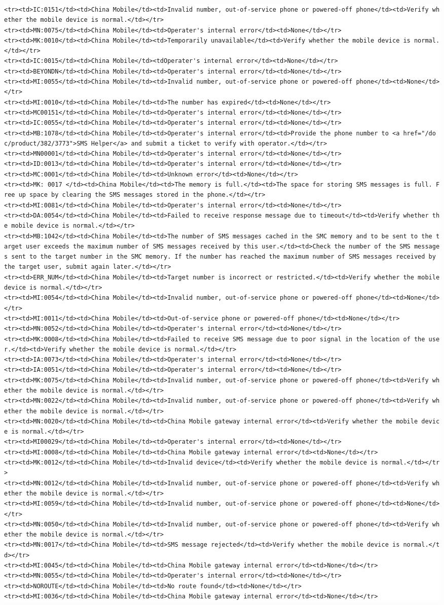     <tr><td>IC:0151</td><td>China Mobile</td><td>Invalid number, out-of-service phone or powered-off phone</td><td>Verify whether the mobile device is normal.</td></tr>
    <tr><td>MN:0075</td><td>China Mobile</td><td>Operater's internal error</td><td>None</td></tr>
    <tr><td>MK:0010</td><td>China Mobile</td><td>Temporarily unavailable</td><td>Verify whether the mobile device is normal.</td></tr>
    <tr><td>IC:0015</td><td>China Mobile</td><tdOperater's internal error</td><td>None</td></tr>
    <tr><td>BEYONDN</td><td>China Mobile</td><td>Operater's internal error</td><td>None</td></tr>
    <tr><td>MI:0055</td><td>China Mobile</td><td>Invalid number, out-of-service phone or powered-off phone</td><td>None</td></tr>
    <tr><td>MI:0010</td><td>China Mobile</td><td>The number has expired</td><td>None</td></tr>
    <tr><td>MC00151</td><td>China Mobile</td><td>Operater's internal error</td><td>None</td></tr>
    <tr><td>IC:0055</td><td>China Mobile</td><td>Operater's internal error</td><td>None</td></tr>
    <tr><td>MB:1078</td><td>China Mobile</td><td>Operater's internal error</td><td>Provide the phone number to <a href="/doc/product/382/3773">SMS Helper</a> and submit a ticket to verify with operator.</td></tr>
    <tr><td>MN00001</td><td>China Mobile</td><td>Operater's internal error</td><td>None</td></tr>
    <tr><td>ID:0013</td><td>China Mobile</td><td>Operater's internal error</td><td>None</td></tr>
    <tr><td>MC:0001</td><td>China Mobile</td><td>Unknown error</td><td>None</td></tr>
    <tr><td>MK: 0017 </td><td>China Mobile</td><td>The memory is full.</td><td>The space for storing SMS messages is full. Free up space by clearing the SMS messages stored in the phone.</td></tr>
    <tr><td>MI:0081</td><td>China Mobile</td><td>Operater's internal error</td><td>None</td></tr>
    <tr><td>DA:0054</td><td>China Mobile</td><td>Failed to receive response message due to timeout</td><td>Verify whether the mobile device is normal.</td></tr>
    <tr><td>MB:1042</td><td>China Mobile</td><td>The number of SMS messages cached in the SMC memory and to be sent to the target user exceeds the maximum number of SMS messages received by this user.</td><td>Check the number of the SMS messages sent to the target number in the SMC memory. If the number has reached the maximum number of SMS messages received by the target user, submit again later.</td></tr>
    <tr><td>ERR_NUM</td><td>China Mobile</td><td>Target number is incorrect or restricted.</td><td>Verify whether the mobile device is normal.</td></tr>
    <tr><td>MI:0054</td><td>China Mobile</td><td>Invalid number, out-of-service phone or powered-off phone</td><td>None</td></tr>
    <tr><td>MI:0011</td><td>China Mobile</td><td>Out-of-service phone or powered-off phone</td><td>None</td></tr>
    <tr><td>MN:0052</td><td>China Mobile</td><td>Operater's internal error</td><td>None</td></tr>
    <tr><td>MK:0008</td><td>China Mobile</td><td>Failed to receive SMS message due to poor signal in the location of the user.</td><td>Verify whether the mobile device is normal.</td></tr>
    <tr><td>IA:0073</td><td>China Mobile</td><td>Operater's internal error</td><td>None</td></tr>
    <tr><td>IA:0051</td><td>China Mobile</td><td>Operater's internal error</td><td>None</td></tr>
    <tr><td>MK:0075</td><td>China Mobile</td><td>Invalid number, out-of-service phone or powered-off phone</td><td>Verify whether the mobile device is normal.</td></tr>
    <tr><td>MN:0022</td><td>China Mobile</td><td>Invalid number, out-of-service phone or powered-off phone</td><td>Verify whether the mobile device is normal.</td></tr>
    <tr><td>MN:0020</td><td>China Mobile</td><td>China Mobile gateway internal error</td><td>Verify whether the mobile device is normal.</td></tr>
    <tr><td>MI00029</td><td>China Mobile</td><td>Operater's internal error</td><td>None</td></tr>
    <tr><td>MI:0008</td><td>China Mobile</td><td>China Mobile gateway internal error</td><td>None</td></tr>
    <tr><td>MK:0012</td><td>China Mobile</td><td>Invalid device</td><td>Verify whether the mobile device is normal.</td></tr>
    <tr><td>MN:0012</td><td>China Mobile</td><td>Invalid number, out-of-service phone or powered-off phone</td><td>Verify whether the mobile device is normal.</td></tr>
    <tr><td>MI:0059</td><td>China Mobile</td><td>Invalid number, out-of-service phone or powered-off phone</td><td>None</td></tr>
    <tr><td>MN:0050</td><td>China Mobile</td><td>Invalid number, out-of-service phone or powered-off phone</td><td>Verify whether the mobile device is normal.</td></tr>
    <tr><td>MN:0017</td><td>China Mobile</td><td>SMS message rejected</td><td>Verify whether the mobile device is normal.</td></tr>
    <tr><td>MI:0045</td><td>China Mobile</td><td>China Mobile gateway internal error</td><td>None</td></tr>
    <tr><td>MN:0055</td><td>China Mobile</td><td>Operater's internal error</td><td>None</td></tr>
    <tr><td>NOROUTE</td><td>China Mobile</td><td>No route found</td><td>None</td></tr>
    <tr><td>MI:0036</td><td>China Mobile</td><td>China Mobile gateway internal error</td><td>None</td></tr>